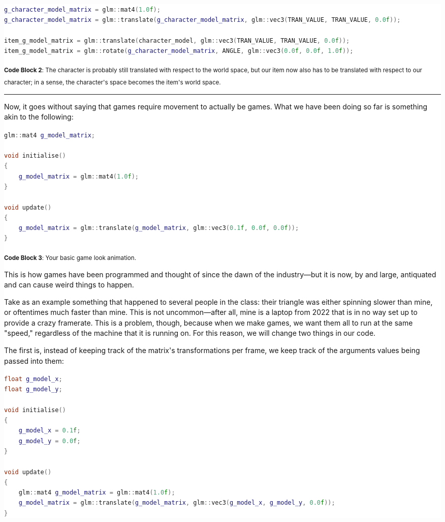 ```c++
g_character_model_matrix = glm::mat4(1.0f);
g_character_model_matrix = glm::translate(g_character_model_matrix, glm::vec3(TRAN_VALUE, TRAN_VALUE, 0.0f));

item_g_model_matrix = glm::translate(character_model, glm::vec3(TRAN_VALUE, TRAN_VALUE, 0.0f));
item_g_model_matrix = glm::rotate(g_character_model_matrix, ANGLE, glm::vec3(0.0f, 0.0f, 1.0f));
```

<sub>**Code Block 2**: The character is probably still translated with respect to the world space, but our item now also has to be translated with respect to our character; in a sense, the character's space becomes the item's world space.</sub>

---

Now, it goes without saying that games require movement to actually be games. What we have been doing so far is something akin to the following:

```c++
glm::mat4 g_model_matrix;

void initialise() 
{
    g_model_matrix = glm::mat4(1.0f);
}

void update()
{
    g_model_matrix = glm::translate(g_model_matrix, glm::vec3(0.1f, 0.0f, 0.0f));
}
```

<sub>**Code Block 3**: Your basic game look animation.</sub>

This is how games have been programmed and thought of since the dawn of the industry—but it is now, by and large, antiquated and can cause weird things to happen.

Take as an example something that happened to several people in the class: their triangle was either spinning slower than mine, or oftentimes much faster than mine. This is not uncommon—after all, mine is a laptop from 2022 that is in no way set up to provide a crazy framerate. This is a problem, though, because when we make games, we want them all to run at the same "speed," regardless of the machine that it is running on. For this reason, we will change two things in our code. 

The first is, instead of keeping track of the matrix's transformations per frame, we keep track of the arguments values being passed into them:

```c++
float g_model_x;
float g_model_y;

void initialise() 
{
    g_model_x = 0.1f;
    g_model_y = 0.0f;
}

void update()
{
    glm::mat4 g_model_matrix = glm::mat4(1.0f);
    g_model_matrix = glm::translate(g_model_matrix, glm::vec3(g_model_x, g_model_y, 0.0f));
}
```
